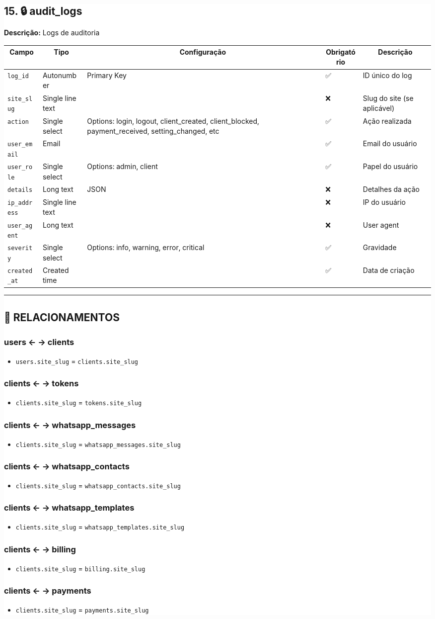 
## **15. 🔒 audit_logs**

**Descrição:** Logs de auditoria

| Campo | Tipo | Configuração | Obrigatório | Descrição |
|-------|------|--------------|-------------|-----------|
| `log_id` | Autonumber | Primary Key | ✅ | ID único do log |
| `site_slug` | Single line text | | ❌ | Slug do site (se aplicável) |
| `action` | Single select | Options: login, logout, client_created, client_blocked, payment_received, setting_changed, etc | ✅ | Ação realizada |
| `user_email` | Email | | ✅ | Email do usuário |
| `user_role` | Single select | Options: admin, client | ✅ | Papel do usuário |
| `details` | Long text | JSON | ❌ | Detalhes da ação |
| `ip_address` | Single line text | | ❌ | IP do usuário |
| `user_agent` | Long text | | ❌ | User agent |
| `severity` | Single select | Options: info, warning, error, critical | ✅ | Gravidade |
| `created_at` | Created time | | ✅ | Data de criação |

---

## 🔗 **RELACIONAMENTOS**

### **users ← → clients**
- `users.site_slug` = `clients.site_slug`

### **clients ← → tokens**
- `clients.site_slug` = `tokens.site_slug`

### **clients ← → whatsapp_messages**
- `clients.site_slug` = `whatsapp_messages.site_slug`

### **clients ← → whatsapp_contacts**
- `clients.site_slug` = `whatsapp_contacts.site_slug`

### **clients ← → whatsapp_templates**
- `clients.site_slug` = `whatsapp_templates.site_slug`

### **clients ← → billing**
- `clients.site_slug` = `billing.site_slug`

### **clients ← → payments**
- `clients.site_slug` = `payments.site_slug`
